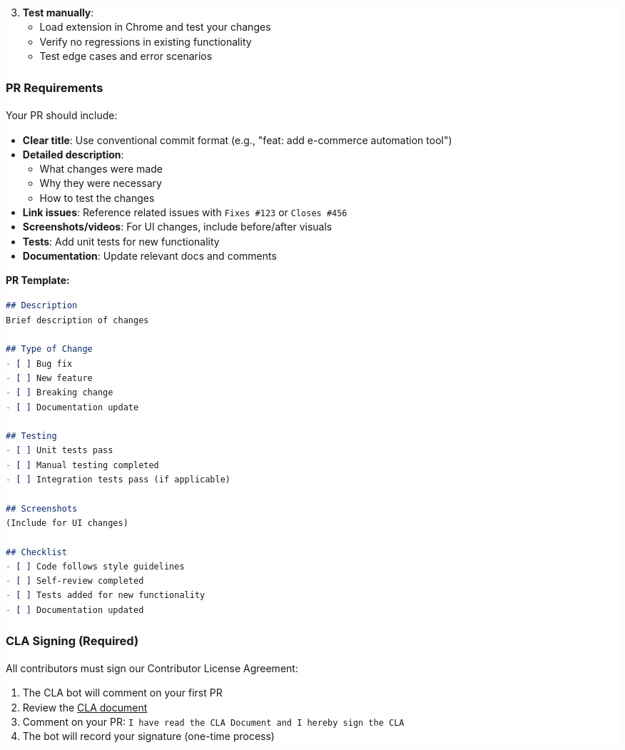 3. **Test manually**:
   - Load extension in Chrome and test your changes
   - Verify no regressions in existing functionality
   - Test edge cases and error scenarios

### PR Requirements

Your PR should include:

- **Clear title**: Use conventional commit format (e.g., "feat: add e-commerce automation tool")
- **Detailed description**: 
  - What changes were made
  - Why they were necessary  
  - How to test the changes
- **Link issues**: Reference related issues with `Fixes #123` or `Closes #456`
- **Screenshots/videos**: For UI changes, include before/after visuals
- **Tests**: Add unit tests for new functionality
- **Documentation**: Update relevant docs and comments

**PR Template:**
```markdown
## Description
Brief description of changes

## Type of Change
- [ ] Bug fix
- [ ] New feature  
- [ ] Breaking change
- [ ] Documentation update

## Testing
- [ ] Unit tests pass
- [ ] Manual testing completed
- [ ] Integration tests pass (if applicable)

## Screenshots
(Include for UI changes)

## Checklist
- [ ] Code follows style guidelines
- [ ] Self-review completed
- [ ] Tests added for new functionality
- [ ] Documentation updated
```

### CLA Signing (Required)

All contributors must sign our Contributor License Agreement:

1. The CLA bot will comment on your first PR
2. Review the [CLA document](CLA.md) 
3. Comment on your PR: `I have read the CLA Document and I hereby sign the CLA`
4. The bot will record your signature (one-time process)
